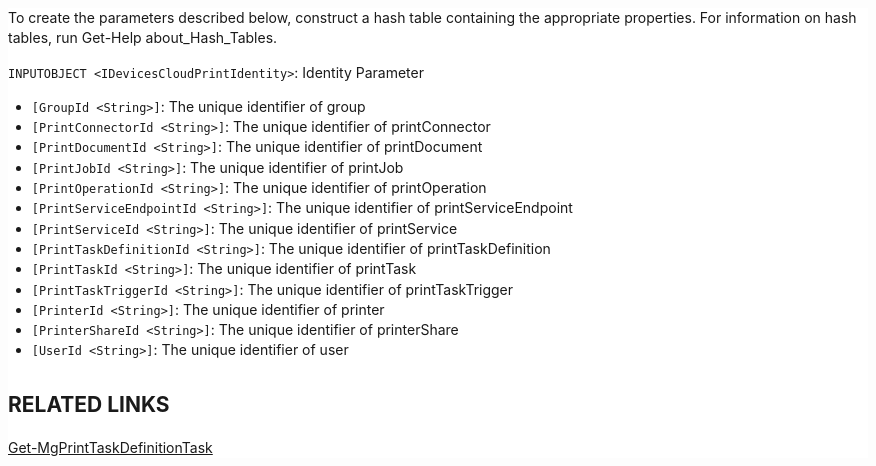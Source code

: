 To create the parameters described below, construct a hash table containing the appropriate properties. For information on hash tables, run Get-Help about_Hash_Tables.


`INPUTOBJECT <IDevicesCloudPrintIdentity>`: Identity Parameter
  - `[GroupId <String>]`: The unique identifier of group
  - `[PrintConnectorId <String>]`: The unique identifier of printConnector
  - `[PrintDocumentId <String>]`: The unique identifier of printDocument
  - `[PrintJobId <String>]`: The unique identifier of printJob
  - `[PrintOperationId <String>]`: The unique identifier of printOperation
  - `[PrintServiceEndpointId <String>]`: The unique identifier of printServiceEndpoint
  - `[PrintServiceId <String>]`: The unique identifier of printService
  - `[PrintTaskDefinitionId <String>]`: The unique identifier of printTaskDefinition
  - `[PrintTaskId <String>]`: The unique identifier of printTask
  - `[PrintTaskTriggerId <String>]`: The unique identifier of printTaskTrigger
  - `[PrinterId <String>]`: The unique identifier of printer
  - `[PrinterShareId <String>]`: The unique identifier of printerShare
  - `[UserId <String>]`: The unique identifier of user

## RELATED LINKS
[Get-MgPrintTaskDefinitionTask](/powershell/module/Microsoft.Graph.Devices.CloudPrint/Get-MgPrintTaskDefinitionTask?view=graph-powershell-1.0)
